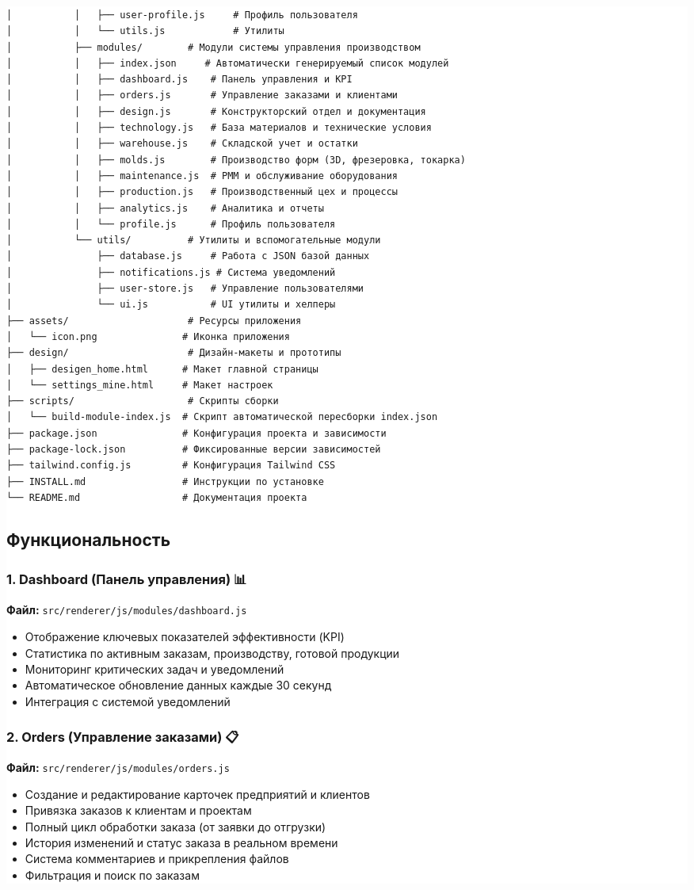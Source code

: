 ```
│           │   ├── user-profile.js     # Профиль пользователя
│           │   └── utils.js            # Утилиты
│           ├── modules/        # Модули системы управления производством
│           │   ├── index.json     # Автоматически генерируемый список модулей
│           │   ├── dashboard.js    # Панель управления и KPI
│           │   ├── orders.js       # Управление заказами и клиентами
│           │   ├── design.js       # Конструкторский отдел и документация
│           │   ├── technology.js   # База материалов и технические условия
│           │   ├── warehouse.js    # Складской учет и остатки
│           │   ├── molds.js        # Производство форм (3D, фрезеровка, токарка)
│           │   ├── maintenance.js  # РММ и обслуживание оборудования
│           │   ├── production.js   # Производственный цех и процессы
│           │   ├── analytics.js    # Аналитика и отчеты
│           │   └── profile.js      # Профиль пользователя
│           └── utils/          # Утилиты и вспомогательные модули
│               ├── database.js     # Работа с JSON базой данных
│               ├── notifications.js # Система уведомлений
│               ├── user-store.js   # Управление пользователями
│               └── ui.js           # UI утилиты и хелперы
├── assets/                     # Ресурсы приложения
│   └── icon.png               # Иконка приложения
├── design/                     # Дизайн-макеты и прототипы
│   ├── desigen_home.html      # Макет главной страницы
│   └── settings_mine.html     # Макет настроек
├── scripts/                    # Скрипты сборки
│   └── build-module-index.js  # Скрипт автоматической пересборки index.json
├── package.json               # Конфигурация проекта и зависимости
├── package-lock.json          # Фиксированные версии зависимостей
├── tailwind.config.js         # Конфигурация Tailwind CSS
├── INSTALL.md                 # Инструкции по установке
└── README.md                  # Документация проекта
```

## Функциональность

### 1. Dashboard (Панель управления) 📊
**Файл:** `src/renderer/js/modules/dashboard.js`
- Отображение ключевых показателей эффективности (KPI)
- Статистика по активным заказам, производству, готовой продукции
- Мониторинг критических задач и уведомлений
- Автоматическое обновление данных каждые 30 секунд
- Интеграция с системой уведомлений

### 2. Orders (Управление заказами) 📋
**Файл:** `src/renderer/js/modules/orders.js`
- Создание и редактирование карточек предприятий и клиентов
- Привязка заказов к клиентам и проектам
- Полный цикл обработки заказа (от заявки до отгрузки)
- История изменений и статус заказа в реальном времени
- Система комментариев и прикрепления файлов
- Фильтрация и поиск по заказам
